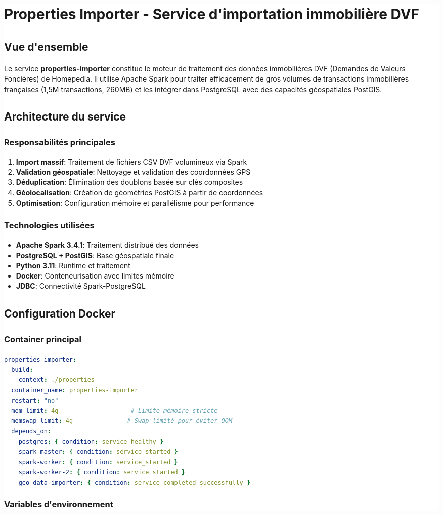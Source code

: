 # Properties Importer - Service d'importation immobilière DVF

## Vue d'ensemble

Le service **properties-importer** constitue le moteur de traitement des données immobilières DVF (Demandes de Valeurs Foncières) de Homepedia. Il utilise Apache Spark pour traiter efficacement de gros volumes de transactions immobilières françaises (1,5M transactions, 260MB) et les intégrer dans PostgreSQL avec des capacités géospatiales PostGIS.

## Architecture du service

### Responsabilités principales

1. **Import massif**: Traitement de fichiers CSV DVF volumineux via Spark
2. **Validation géospatiale**: Nettoyage et validation des coordonnées GPS
3. **Déduplication**: Élimination des doublons basée sur clés composites
4. **Géolocalisation**: Création de géométries PostGIS à partir de coordonnées
5. **Optimisation**: Configuration mémoire et parallélisme pour performance

### Technologies utilisées

- **Apache Spark 3.4.1**: Traitement distribué des données
- **PostgreSQL + PostGIS**: Base géospatiale finale
- **Python 3.11**: Runtime et traitement
- **Docker**: Conteneurisation avec limites mémoire
- **JDBC**: Connectivité Spark-PostgreSQL

## Configuration Docker

### Container principal

```yaml
properties-importer:
  build:
    context: ./properties
  container_name: properties-importer
  restart: "no"
  mem_limit: 4g                    # Limite mémoire stricte
  memswap_limit: 4g               # Swap limité pour éviter OOM
  depends_on:
    postgres: { condition: service_healthy }
    spark-master: { condition: service_started }
    spark-worker: { condition: service_started }
    spark-worker-2: { condition: service_started }
    geo-data-importer: { condition: service_completed_successfully }
```

### Variables d'environnement
